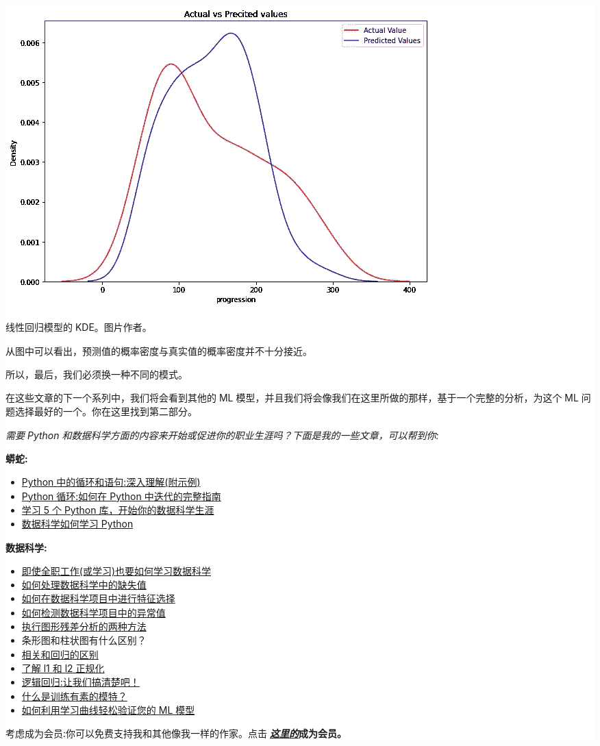 ![](img/72dc919c6a42cfd8ddc1eeadd55097a7.png)

线性回归模型的 KDE。图片作者。

从图中可以看出，预测值的概率密度与真实值的概率密度并不十分接近。

所以，最后，我们必须换一种不同的模式。

在这些文章的下一个系列中，我们将会看到其他的 ML 模型，并且我们将会像我们在这里所做的那样，基于一个完整的分析，为这个 ML 问题选择最好的一个。你在这里找到第二部分。

*需要 Python 和数据科学方面的内容来开始或促进你的职业生涯吗？下面是我的一些文章，可以帮到你:*

**蟒蛇:**

*   [Python 中的循环和语句:深入理解(附示例)](/loops-and-statements-in-python-a-deep-understanding-with-examples-2099fc6e37d7?source=your_stories_page-------------------------------------)
*   [Python 循环:如何在 Python 中迭代的完整指南](/python-loops-a-complete-guide-on-how-to-iterate-in-python-b29e0d12211d)
*   [学习 5 个 Python 库，开始你的数据科学生涯](/5-python-libraries-to-learn-to-start-your-data-science-career-2cd24a223431)
*   [数据科学如何学习 Python](/how-to-study-python-for-data-science-888a1ad649ae)

**数据科学:**

*   [即使全职工作(或学习)也要如何学习数据科学](/how-to-study-data-science-even-if-you-work-or-study-full-time-b52ace31edac)
*   [如何处理数据科学中的缺失值](/how-to-deal-with-missing-values-in-data-science-9e5a56fbe928)
*   [如何在数据科学项目中进行特征选择](/how-to-perform-feature-selection-in-a-data-science-project-591ba96f86eb)
*   [如何检测数据科学项目中的异常值](/how-to-detect-outliers-in-a-data-science-project-17f39653fb17?source=your_stories_page-------------------------------------)
*   [执行图形残差分析的两种方法](/two-methods-for-performing-graphical-residuals-analysis-6899fd4c78e5)
*   条形图和柱状图有什么区别？
*   [相关和回归的区别](/the-difference-between-correlation-and-regression-134a5b367f7c?source=your_stories_page-------------------------------------)
*   [了解 l1 和 l2 正规化](/understanding-l1-and-l2-regularization-93918a5ac8d0?source=your_stories_page-------------------------------------)
*   [逻辑回归:让我们搞清楚吧！](https://medium.com/mlearning-ai/logistic-regression-lets-clear-it-up-8bf20e9b328a?source=your_stories_page-------------------------------------)
*   [什么是训练有素的模特？](/what-is-a-trained-model-5c872cfa8448?source=your_stories_page-------------------------------------)
*   [如何利用学习曲线轻松验证您的 ML 模型](https://medium.com/mlearning-ai/how-to-easily-validate-your-ml-models-with-learning-curves-21cc01636083)

考虑成为会员:你可以免费支持我和其他像我一样的作家。点击 [***这里的***](https://federicotrotta.medium.com/membership)**成为会员。**